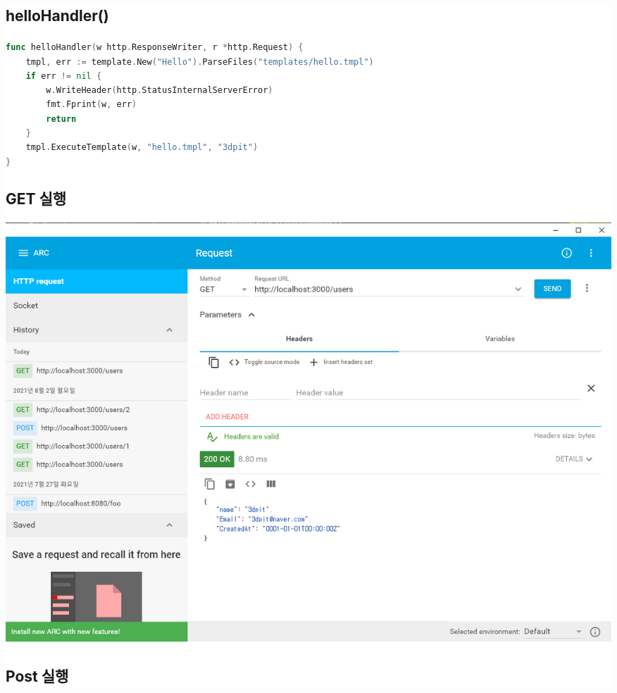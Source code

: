 ## helloHandler()

```go
func helloHandler(w http.ResponseWriter, r *http.Request) {
	tmpl, err := template.New("Hello").ParseFiles("templates/hello.tmpl")
	if err != nil {
		w.WriteHeader(http.StatusInternalServerError)
		fmt.Fprint(w, err)
		return
	}
	tmpl.ExecuteTemplate(w, "hello.tmpl", "3dpit")
}
```

## GET  실행

![image-20210808174020790](2021년08월07일_GoLangWeb-Render,Pat,Negroni.assets/image-20210808174020790.png)

## Post 실행  
